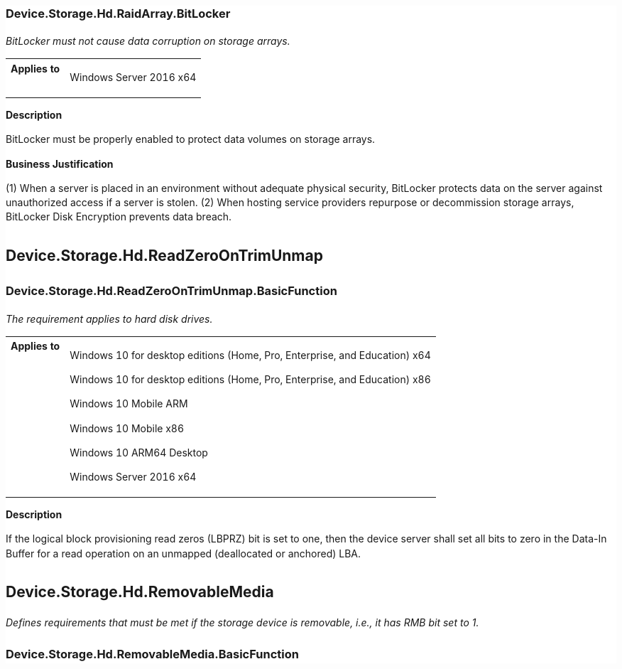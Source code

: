 ### Device.Storage.Hd.RaidArray.BitLocker

*BitLocker must not cause data corruption on storage arrays.*

<table>
<tr>
<th>Applies to</th>
<td>
<p>Windows Server 2016 x64</p>
</td></tr></table>

**Description**

BitLocker must be properly enabled to protect data volumes on storage arrays.

**Business Justification**

(1) When a server is placed in an environment without adequate physical security, BitLocker protects data on the server against unauthorized access if a server is stolen. (2) When hosting service providers repurpose or decommission storage arrays, BitLocker Disk Encryption prevents data breach.

<a name="device.storage.hd.readzeroontrimunmap"></a>
## Device.Storage.Hd.ReadZeroOnTrimUnmap

### Device.Storage.Hd.ReadZeroOnTrimUnmap.BasicFunction

*The requirement applies to hard disk drives.*

<table>
<tr>
<th>Applies to</th>
<td>
<p>Windows 10 for desktop editions (Home, Pro, Enterprise, and Education) x64</p>
<p>Windows 10 for desktop editions (Home, Pro, Enterprise, and Education) x86</p>
<p>Windows 10 Mobile ARM</p>
<p>Windows 10 Mobile x86</p>
<p>Windows 10 ARM64 Desktop</p>
<p>Windows Server 2016 x64</p>
</td></tr></table>

**Description**

If the logical block provisioning read zeros (LBPRZ) bit is set to one, then the device server shall set all bits to zero in the Data-In Buffer for a read operation on an unmapped (deallocated or anchored) LBA.

<a name="device.storage.hd.removablemedia"></a>
## Device.Storage.Hd.RemovableMedia

*Defines requirements that must be met if the storage device is removable, i.e., it has RMB bit set to 1.*

### Device.Storage.Hd.RemovableMedia.BasicFunction

